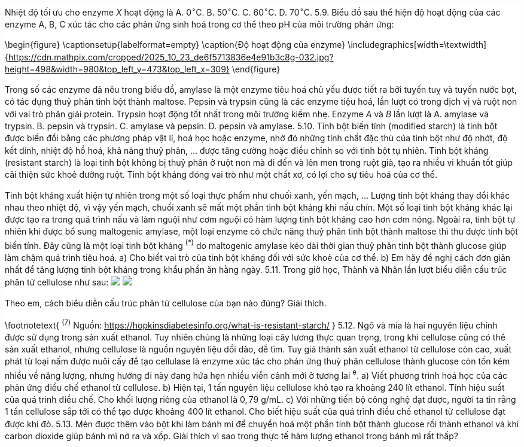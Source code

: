 Nhiệt độ tối ưu cho enzyme $X$ hoạt động là
A. $0^{\circ} \mathrm{C}$.
B. $50^{\circ} \mathrm{C}$.
C. $60^{\circ} \mathrm{C}$.
D. $70^{\circ} \mathrm{C}$.
5.9. Biểu đồ sau thể hiện độ hoạt động của các enzyme A, B, C xúc tác cho các phản ứng sinh hoá trong cơ thể theo pH của môi trường phản ứng:

\begin{figure}
\captionsetup{labelformat=empty}
\caption{Độ hoạt động của enzyme}
\includegraphics[width=\textwidth]{https://cdn.mathpix.com/cropped/2025_10_23_de6f5713836e4e91b3c8g-032.jpg?height=498&width=980&top_left_y=473&top_left_x=309}
\end{figure}

Trong số các enzyme đã nêu trong biểu đồ, amylase là một enzyme tiêu hoá chủ yếu được tiết ra bởi tuyến tuỵ và tuyến nước bọt, có tác dụng thuỷ phân tinh bột thành maltose. Pepsin và trypsin cũng là các enzyme tiệu hoá, lần lượt có trong dịch vị và ruột non với vai trò phân giải protein. Trypsin hoạt động tốt nhất trong môi trường kiềm nhẹ.
Enzyme $A$ và $B$ lần lượt là
A. amylase và trypsin.
B. pepsin và trypsin.
C. amylase và pepsin.
D. pepsin và amylase.
5.10. Tinh bột biến tính (modified starch) là tinh bột được biến đổi bằng các phương pháp vật lí, hoá học hoặc enzyme, nhờ đó những tính chất đặc thù của tinh bột như độ nhớt, độ kết dính, nhiệt độ hồ hoá, khả năng thuỷ phân, ... được tăng cường hoặc điều chỉnh so với tinh bột tụ nhiên. Tinh bột kháng (resistant starch) là loại tinh bột không bị thuỷ phân ở ruột non mà đi đến và lên men trong ruột già, tạo ra nhiều vi khuẩn tốt giúp cải thiện sức khoẻ đường ruột. Tinh bột kháng đóng vai trò như một chất xơ, có lợi cho sự tiêu hoá của cơ thể.

Tinh bột kháng xuất hiện tự nhiên trong một số loại thực phẩm như chuối xanh, yến mạch, ... Lượng tinh bột kháng thay đổi khác nhau theo nhiệt độ, vì vậy yến mạch, chuối xanh sẽ mất một phần tinh bột kháng khi nấu chín. Một số loại tinh bột kháng khác lại được tạo ra trong quá trình nấu và làm nguội như cơm nguội có hàm lượng tinh bột kháng cao hơn cơm nóng. Ngoài ra, tinh bột tự nhiên khi được bổ sung maltogenic amylase, một loại enzyme có chức năng thuỷ phân tinh bột thành maltose thì thu được tinh bột biến tính. Đây cũng là một loại tinh bột kháng ${ }^{(*)}$ do maltogenic amylase kéo dài thời gian thuỷ phân tinh bột thành glucose giúp làm chậm quá trình tiêu hoá.
a) Cho biết vai trò của tinh bột kháng đối với sức khoẻ của cơ thể.
b) Em hãy đề nghị cách đơn giản nhất để tăng lượng tinh bột kháng trong khẩu phần ăn hằng ngày.
5.11. Trong giờ học, Thành và Nhân lần lượt biểu diễn cấu trúc phân tử cellulose như sau:
![](https://cdn.mathpix.com/cropped/2025_10_23_de6f5713836e4e91b3c8g-033.jpg?height=327&width=1083&top_left_y=1047&top_left_x=218)
![](https://cdn.mathpix.com/cropped/2025_10_23_de6f5713836e4e91b3c8g-033.jpg?height=511&width=1094&top_left_y=1480&top_left_x=173)

Theo em, cách biểu diễn cấu trúc phân tử cellulose của bạn nào đúng? Giải thích.

\footnotetext{
${ }^{(7)}$ Nguồn: https://hopkinsdiabetesinfo.org/what-is-resistant-starch/
}
5.12. Ngô và mía là hai nguyên liệu chính được sử dụng trong sản xuất ethanol. Tuy nhiên chúng là những loại cây lương thực quan trọng, trong khi cellulose cũng có thể sản xuất ethanol, nhưng cellulose là nguồn nguyên liệu dồi dào, dễ tìm. Tuy giá thành sản xuất ethanol từ cellulose còn cao, xuất phát từ loại nấm được nuôi cấy để tạo cellulase là enzyme xúc tác cho phản ứng thuỷ phân cellulose thành glucose còn tốn kém nhiều về năng lượng, nhưng hướng đi này đang hứa hẹn nhiều viễn cảnh mới ở tương lai ${ }^{\mathrm{e}}$.
a) Viết phương trình hoá học của các phản ứng điều chế ethanol từ cellulose.
b) Hiện tại, 1 tấn nguyên liệu cellulose khô tạo ra khoảng 240 lít ethanol. Tính hiệu suất của quá trình điều chế. Cho khối lượng riêng của ethanol là $0,79 \mathrm{~g} / \mathrm{mL}$.
c) Với những tiến bộ công nghệ đạt được, người ta tin rằng 1 tấn cellulose sắp tới có thể tạo được khoảng 400 lít ethanol. Cho biết hiệu suất của quá trình điều chế ethanol từ cellulose đạt được khi đó.
5.13. Mèn được thêm vào bột khi làm bánh mì để chuyển hoá một phần tinh bột thành glucose rồi thành ethanol và khí carbon dioxide giúp bánh mì nở ra và xốp. Giải thích vì sao trong thực tế hàm lượng ethanol trong bánh mì rất thấp?